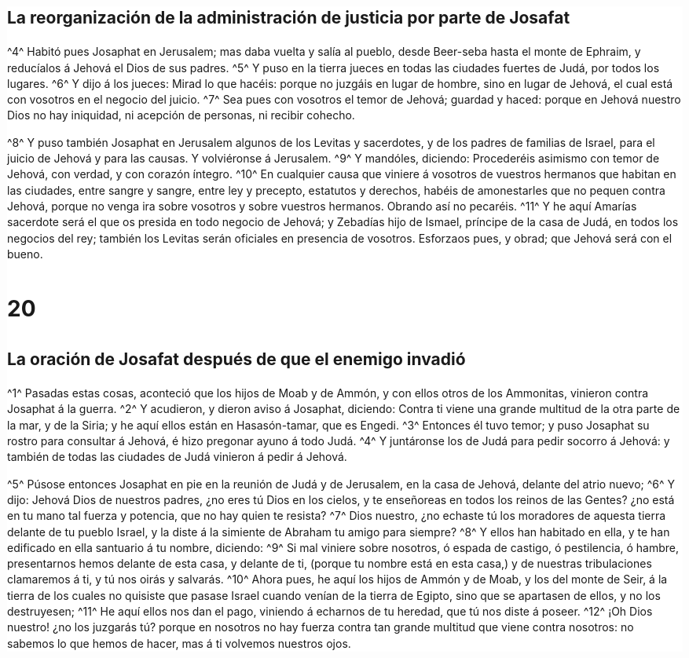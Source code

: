 ## La reorganización de la administración de justicia por parte de Josafat
 
^4^ Habitó pues Josaphat en Jerusalem; mas daba vuelta y salía al pueblo, desde Beer-seba hasta el monte de Ephraim, y reducíalos á Jehová el Dios de sus padres. 
^5^ Y puso en la tierra jueces en todas las ciudades fuertes de Judá, por todos los lugares. 
^6^ Y dijo á los jueces: Mirad lo que hacéis: porque no juzgáis en lugar de hombre, sino en lugar de Jehová, el cual está con vosotros en el negocio del juicio. 
^7^ Sea pues con vosotros el temor de Jehová; guardad y haced: porque en Jehová nuestro Dios no hay iniquidad, ni acepción de personas, ni recibir cohecho.

 
^8^ Y puso también Josaphat en Jerusalem algunos de los Levitas y sacerdotes, y de los padres de familias de Israel, para el juicio de Jehová y para las causas. Y volviéronse á Jerusalem. 
^9^ Y mandóles, diciendo: Procederéis asimismo con temor de Jehová, con verdad, y con corazón íntegro. 
^10^ En cualquier causa que viniere á vosotros de vuestros hermanos que habitan en las ciudades, entre sangre y sangre, entre ley y precepto, estatutos y derechos, habéis de amonestarles que no pequen contra Jehová, porque no venga ira sobre vosotros y sobre vuestros hermanos. Obrando así no pecaréis. 
^11^ Y he aquí Amarías sacerdote será el que os presida en todo negocio de Jehová; y Zebadías hijo de Ismael, príncipe de la casa de Judá, en todos los negocios del rey; también los Levitas serán oficiales en presencia de vosotros. Esforzaos pues, y obrad; que Jehová será con el bueno. 

# 20 
## La oración de Josafat después de que el enemigo invadió
^1^ Pasadas estas cosas, aconteció que los hijos de Moab y de Ammón, y con ellos otros de los Ammonitas, vinieron contra Josaphat á la guerra. 
^2^ Y acudieron, y dieron aviso á Josaphat, diciendo: Contra ti viene una grande multitud de la otra parte de la mar, y de la Siria; y he aquí ellos están en Hasasón-tamar, que es Engedi. 
^3^ Entonces él tuvo temor; y puso Josaphat su rostro para consultar á Jehová, é hizo pregonar ayuno á todo Judá. 
^4^ Y juntáronse los de Judá para pedir socorro á Jehová: y también de todas las ciudades de Judá vinieron á pedir á Jehová.

 
^5^ Púsose entonces Josaphat en pie en la reunión de Judá y de Jerusalem, en la casa de Jehová, delante del atrio nuevo; 
^6^ Y dijo: Jehová Dios de nuestros padres, ¿no eres tú Dios en los cielos, y te enseñoreas en todos los reinos de las Gentes? ¿no está en tu mano tal fuerza y potencia, que no hay quien te resista? 
^7^ Dios nuestro, ¿no echaste tú los moradores de aquesta tierra delante de tu pueblo Israel, y la diste á la simiente de Abraham tu amigo para siempre? 
^8^ Y ellos han habitado en ella, y te han edificado en ella santuario á tu nombre, diciendo: 
^9^ Si mal viniere sobre nosotros, ó espada de castigo, ó pestilencia, ó hambre, presentarnos hemos delante de esta casa, y delante de ti, (porque tu nombre está en esta casa,) y de nuestras tribulaciones clamaremos á ti, y tú nos oirás y salvarás. 
^10^ Ahora pues, he aquí los hijos de Ammón y de Moab, y los del monte de Seir, á la tierra de los cuales no quisiste que pasase Israel cuando venían de la tierra de Egipto, sino que se apartasen de ellos, y no los destruyesen; 
^11^ He aquí ellos nos dan el pago, viniendo á echarnos de tu heredad, que tú nos diste á poseer. 
^12^ ¡Oh Dios nuestro! ¿no los juzgarás tú? porque en nosotros no hay fuerza contra tan grande multitud que viene contra nosotros: no sabemos lo que hemos de hacer, mas á ti volvemos nuestros ojos.
